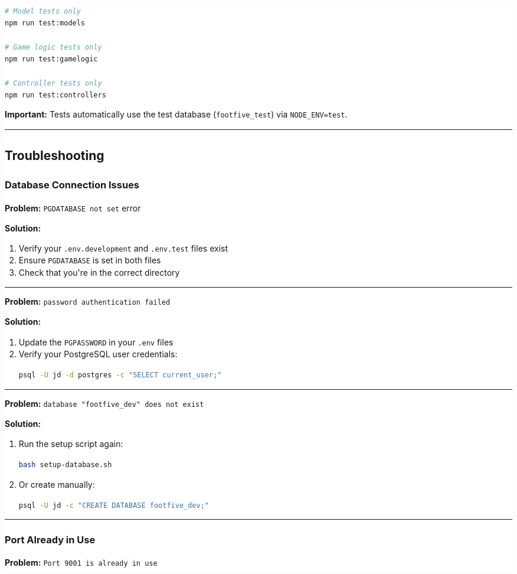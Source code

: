 ```bash
# Model tests only
npm run test:models

# Game logic tests only
npm run test:gamelogic

# Controller tests only
npm run test:controllers
```

**Important:** Tests automatically use the test database (`footfive_test`) via `NODE_ENV=test`.

---

## Troubleshooting

### Database Connection Issues

**Problem:** `PGDATABASE not set` error

**Solution:**
1. Verify your `.env.development` and `.env.test` files exist
2. Ensure `PGDATABASE` is set in both files
3. Check that you're in the correct directory

---

**Problem:** `password authentication failed`

**Solution:**
1. Update the `PGPASSWORD` in your `.env` files
2. Verify your PostgreSQL user credentials:
   ```bash
   psql -U jd -d postgres -c "SELECT current_user;"
   ```

---

**Problem:** `database "footfive_dev" does not exist`

**Solution:**
1. Run the setup script again:
   ```bash
   bash setup-database.sh
   ```
2. Or create manually:
   ```bash
   psql -U jd -c "CREATE DATABASE footfive_dev;"
   ```

---

### Port Already in Use

**Problem:** `Port 9001 is already in use`
